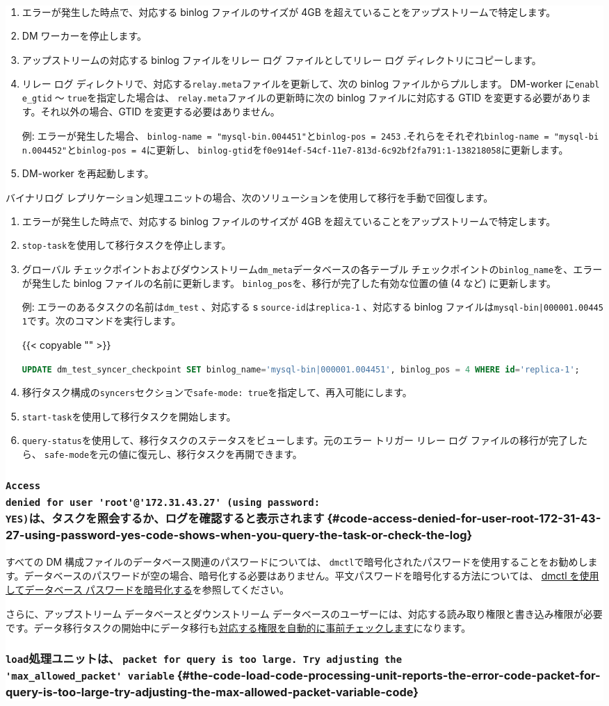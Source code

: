 1.  エラーが発生した時点で、対応する binlog ファイルのサイズが 4GB を超えていることをアップストリームで特定します。

2.  DM ワーカーを停止します。

3.  アップストリームの対応する binlog ファイルをリレー ログ ファイルとしてリレー ログ ディレクトリにコピーします。

4.  リレー ログ ディレクトリで、対応する`relay.meta`ファイルを更新して、次の binlog ファイルからプルします。 DM-worker に`enable_gtid` ～ `true`を指定した場合は、 `relay.meta`ファイルの更新時に次の binlog ファイルに対応する GTID を変更する必要があります。それ以外の場合、GTID を変更する必要はありません。

    例: エラーが発生した場合、 `binlog-name = "mysql-bin.004451"`と`binlog-pos = 2453` .それらをそれぞれ`binlog-name = "mysql-bin.004452"`と`binlog-pos = 4`に更新し、 `binlog-gtid`を`f0e914ef-54cf-11e7-813d-6c92bf2fa791:1-138218058`に更新します。

5.  DM-worker を再起動します。

バイナリログ レプリケーション処理ユニットの場合、次のソリューションを使用して移行を手動で回復します。

1.  エラーが発生した時点で、対応する binlog ファイルのサイズが 4GB を超えていることをアップストリームで特定します。

2.  `stop-task`を使用して移行タスクを停止します。

3.  グローバル チェックポイントおよびダウンストリーム`dm_meta`データベースの各テーブル チェックポイントの`binlog_name`を、エラーが発生した binlog ファイルの名前に更新します。 `binlog_pos`を、移行が完了した有効な位置の値 (4 など) に更新します。

    例: エラーのあるタスクの名前は`dm_test` 、対応する s `source-id`は`replica-1` 、対応する binlog ファイルは`mysql-bin|000001.004451`です。次のコマンドを実行します。

    {{< copyable "" >}}

    ```sql
    UPDATE dm_test_syncer_checkpoint SET binlog_name='mysql-bin|000001.004451', binlog_pos = 4 WHERE id='replica-1';
    ```

4.  移行タスク構成の`syncers`セクションで`safe-mode: true`を指定して、再入可能にします。

5.  `start-task`を使用して移行タスクを開始します。

6.  `query-status`を使用して、移行タスクのステータスをビューします。元のエラー トリガー リレー ログ ファイルの移行が完了したら、 `safe-mode`を元の値に復元し、移行タスクを再開できます。

### <code>Access denied for user &#39;root&#39;@&#39;172.31.43.27&#39; (using password: YES)</code>は、タスクを照会するか、ログを確認すると表示されます {#code-access-denied-for-user-root-172-31-43-27-using-password-yes-code-shows-when-you-query-the-task-or-check-the-log}

すべての DM 構成ファイルのデータベース関連のパスワードについては、 `dmctl`で暗号化されたパスワードを使用することをお勧めします。データベースのパスワードが空の場合、暗号化する必要はありません。平文パスワードを暗号化する方法については、 [dmctl を使用してデータベース パスワードを暗号化する](/dm/dm-manage-source.md#encrypt-the-database-password)を参照してください。

さらに、アップストリーム データベースとダウンストリーム データベースのユーザーには、対応する読み取り権限と書き込み権限が必要です。データ移行タスクの開始中にデータ移行も[対応する権限を自動的に事前チェックします](/dm/dm-precheck.md)になります。

### <code>load</code>処理ユニットは、 <code>packet for query is too large. Try adjusting the &#39;max_allowed_packet&#39; variable</code> {#the-code-load-code-processing-unit-reports-the-error-code-packet-for-query-is-too-large-try-adjusting-the-max-allowed-packet-variable-code}

